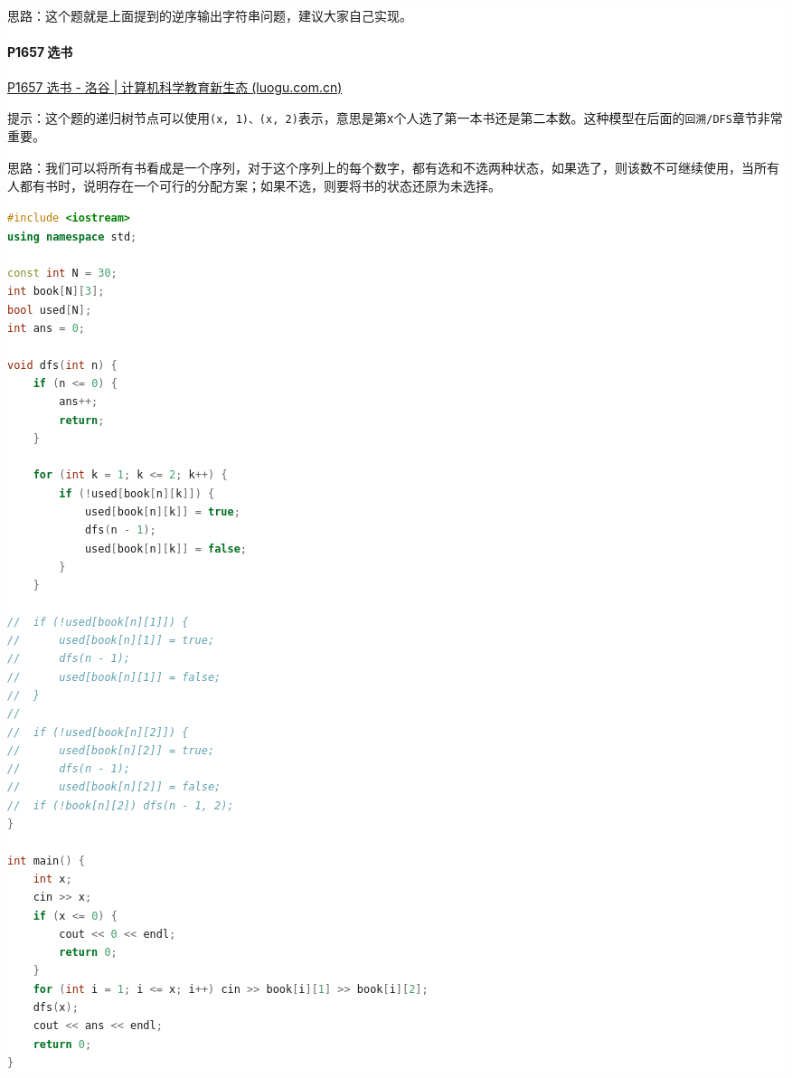 思路：这个题就是上面提到的逆序输出字符串问题，建议大家自己实现。

#### P1657 选书

[P1657 选书 - 洛谷 | 计算机科学教育新生态 (luogu.com.cn)](https://www.luogu.com.cn/problem/P1657)

提示：这个题的递归树节点可以使用`(x, 1)、(x, 2)`表示，意思是第x个人选了第一本书还是第二本数。这种模型在后面的`回溯/DFS`章节非常重要。

思路：我们可以将所有书看成是一个序列，对于这个序列上的每个数字，都有选和不选两种状态，如果选了，则该数不可继续使用，当所有人都有书时，说明存在一个可行的分配方案；如果不选，则要将书的状态还原为未选择。

```c++
#include <iostream>
using namespace std;

const int N = 30;
int book[N][3];
bool used[N];
int ans = 0;

void dfs(int n) {
	if (n <= 0) {
		ans++;
		return;
	}

	for (int k = 1; k <= 2; k++) {
		if (!used[book[n][k]]) {
			used[book[n][k]] = true;
			dfs(n - 1);
			used[book[n][k]] = false;
		}
	}

//	if (!used[book[n][1]]) {
//		used[book[n][1]] = true;
//		dfs(n - 1);
//		used[book[n][1]] = false;
//	}
//
//	if (!used[book[n][2]]) {
//		used[book[n][2]] = true;
//		dfs(n - 1);
//		used[book[n][2]] = false;
//	if (!book[n][2]) dfs(n - 1, 2);
}

int main() {
	int x;
	cin >> x;
	if (x <= 0) {
		cout << 0 << endl;
		return 0;
	}
	for (int i = 1; i <= x; i++) cin >> book[i][1] >> book[i][2];
	dfs(x);
	cout << ans << endl;
	return 0;
}
```
